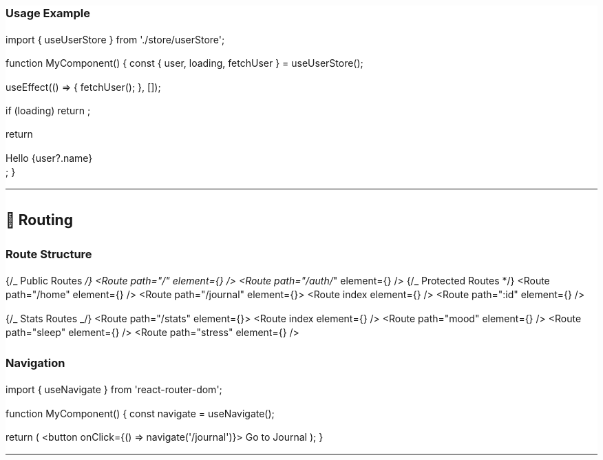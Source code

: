 ### Usage Example

import { useUserStore } from './store/userStore';

function MyComponent() {
const { user, loading, fetchUser } = useUserStore();

useEffect(() => {
fetchUser();
}, []);

if (loading) return <Loader />;

return <div>Hello {user?.name}</div>;
}

---

## 🧭 Routing

### Route Structure

<Routes> {/_ Public Routes _/} <Route path="/" element={<Hero />} /> <Route path="/auth/_" element={<Auth />} />
{/_ Protected Routes \*/}
<Route path="/home" element={<ProtectedRoute><Home /></ProtectedRoute>} />
<Route path="/journal" element={<ProtectedRoute><Journal /></ProtectedRoute>}>
<Route index element={<JournalHome />} />
<Route path=":id" element={<JournalEditor />} />
</Route>

{/_ Stats Routes _/}
<Route path="/stats" element={<ProtectedRoute><Stats /></ProtectedRoute>}>
<Route index element={<StatsHome />} />
<Route path="mood" element={<Mood />} />
<Route path="sleep" element={<SleepAnalysis />} />
<Route path="stress" element={<Stress />} />
</Route>
</Routes>

### Navigation

import { useNavigate } from 'react-router-dom';

function MyComponent() {
const navigate = useNavigate();

return (
<button onClick={() => navigate('/journal')}>
Go to Journal
</button>
);
}

---